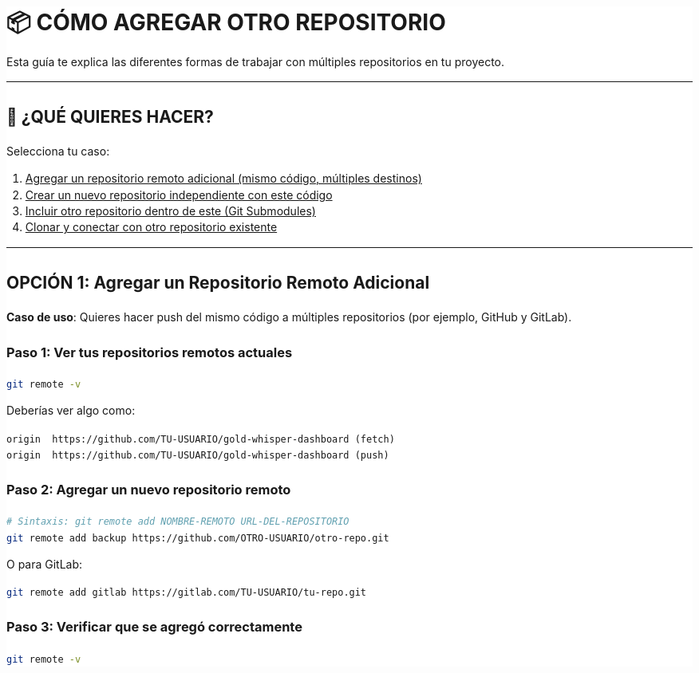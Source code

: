 # 📦 CÓMO AGREGAR OTRO REPOSITORIO

Esta guía te explica las diferentes formas de trabajar con múltiples repositorios en tu proyecto.

---

## 🎯 ¿QUÉ QUIERES HACER?

Selecciona tu caso:

1. [Agregar un repositorio remoto adicional (mismo código, múltiples destinos)](#opción-1-agregar-un-repositorio-remoto-adicional)
2. [Crear un nuevo repositorio independiente con este código](#opción-2-crear-un-nuevo-repositorio-independiente)
3. [Incluir otro repositorio dentro de este (Git Submodules)](#opción-3-usar-git-submodules)
4. [Clonar y conectar con otro repositorio existente](#opción-4-clonar-otro-repositorio)

---

## OPCIÓN 1: Agregar un Repositorio Remoto Adicional

**Caso de uso**: Quieres hacer push del mismo código a múltiples repositorios (por ejemplo, GitHub y GitLab).

### Paso 1: Ver tus repositorios remotos actuales

```bash
git remote -v
```

Deberías ver algo como:
```
origin  https://github.com/TU-USUARIO/gold-whisper-dashboard (fetch)
origin  https://github.com/TU-USUARIO/gold-whisper-dashboard (push)
```

### Paso 2: Agregar un nuevo repositorio remoto

```bash
# Sintaxis: git remote add NOMBRE-REMOTO URL-DEL-REPOSITORIO
git remote add backup https://github.com/OTRO-USUARIO/otro-repo.git
```

O para GitLab:
```bash
git remote add gitlab https://gitlab.com/TU-USUARIO/tu-repo.git
```

### Paso 3: Verificar que se agregó correctamente

```bash
git remote -v
```
